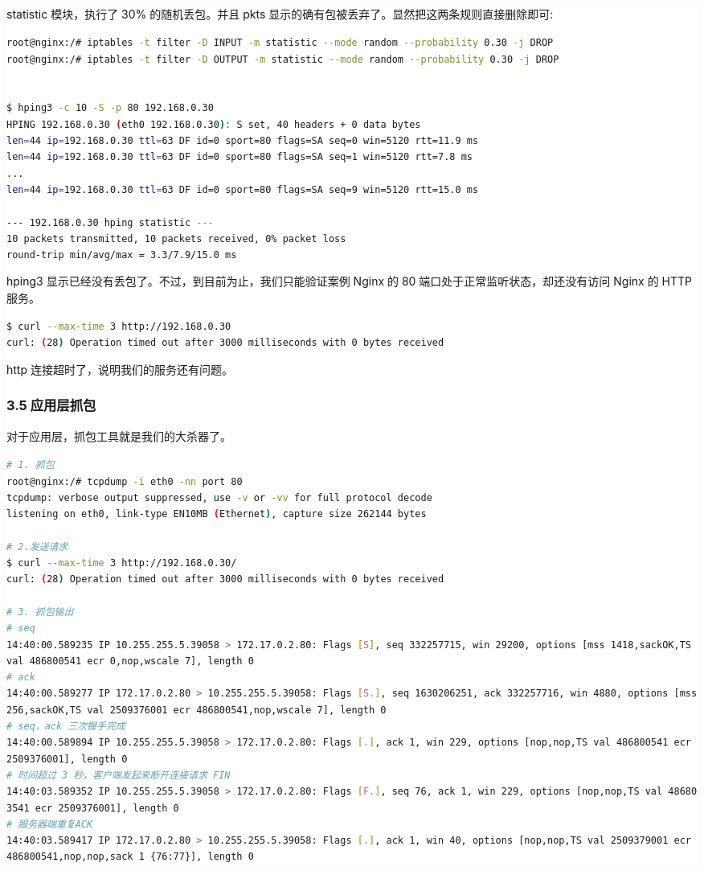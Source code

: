 statistic 模块，执行了 30% 的随机丢包。并且 pkts 显示的确有包被丢弃了。显然把这两条规则直接删除即可:

```bash
root@nginx:/# iptables -t filter -D INPUT -m statistic --mode random --probability 0.30 -j DROP
root@nginx:/# iptables -t filter -D OUTPUT -m statistic --mode random --probability 0.30 -j DROP


$ hping3 -c 10 -S -p 80 192.168.0.30
HPING 192.168.0.30 (eth0 192.168.0.30): S set, 40 headers + 0 data bytes
len=44 ip=192.168.0.30 ttl=63 DF id=0 sport=80 flags=SA seq=0 win=5120 rtt=11.9 ms
len=44 ip=192.168.0.30 ttl=63 DF id=0 sport=80 flags=SA seq=1 win=5120 rtt=7.8 ms
...
len=44 ip=192.168.0.30 ttl=63 DF id=0 sport=80 flags=SA seq=9 win=5120 rtt=15.0 ms

--- 192.168.0.30 hping statistic ---
10 packets transmitted, 10 packets received, 0% packet loss
round-trip min/avg/max = 3.3/7.9/15.0 ms
```

hping3 显示已经没有丢包了。不过，到目前为止，我们只能验证案例 Nginx 的 80 端口处于正常监听状态，却还没有访问 Nginx 的 HTTP 服务。

```bash
$ curl --max-time 3 http://192.168.0.30
curl: (28) Operation timed out after 3000 milliseconds with 0 bytes received
```

http 连接超时了，说明我们的服务还有问题。

### 3.5 应用层抓包
对于应用层，抓包工具就是我们的大杀器了。

```bash
# 1. 抓包
root@nginx:/# tcpdump -i eth0 -nn port 80
tcpdump: verbose output suppressed, use -v or -vv for full protocol decode
listening on eth0, link-type EN10MB (Ethernet), capture size 262144 bytes

# 2.发送请求
$ curl --max-time 3 http://192.168.0.30/
curl: (28) Operation timed out after 3000 milliseconds with 0 bytes received

# 3. 抓包输出
# seq
14:40:00.589235 IP 10.255.255.5.39058 > 172.17.0.2.80: Flags [S], seq 332257715, win 29200, options [mss 1418,sackOK,TS val 486800541 ecr 0,nop,wscale 7], length 0
# ack
14:40:00.589277 IP 172.17.0.2.80 > 10.255.255.5.39058: Flags [S.], seq 1630206251, ack 332257716, win 4880, options [mss 256,sackOK,TS val 2509376001 ecr 486800541,nop,wscale 7], length 0
# seq，ack 三次握手完成
14:40:00.589894 IP 10.255.255.5.39058 > 172.17.0.2.80: Flags [.], ack 1, win 229, options [nop,nop,TS val 486800541 ecr 2509376001], length 0
# 时间超过 3 秒，客户端发起来断开连接请求 FIN
14:40:03.589352 IP 10.255.255.5.39058 > 172.17.0.2.80: Flags [F.], seq 76, ack 1, win 229, options [nop,nop,TS val 486803541 ecr 2509376001], length 0
# 服务器端重复ACK
14:40:03.589417 IP 172.17.0.2.80 > 10.255.255.5.39058: Flags [.], ack 1, win 40, options [nop,nop,TS val 2509379001 ecr 486800541,nop,nop,sack 1 {76:77}], length 0
```
